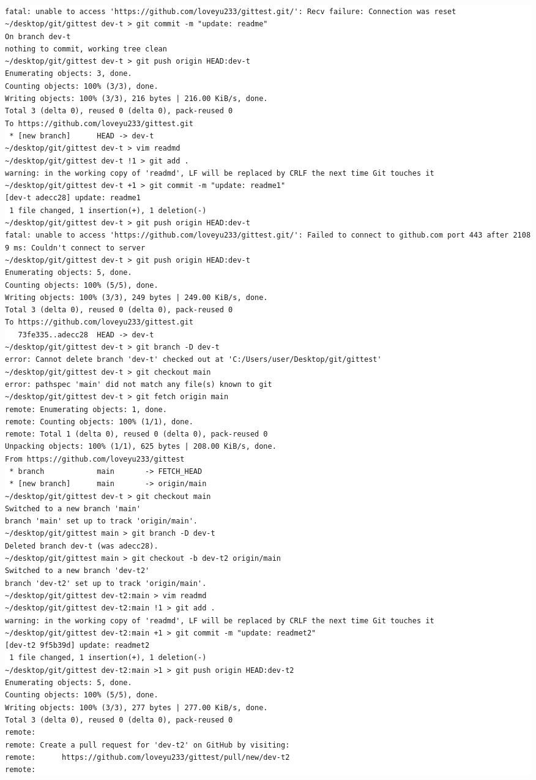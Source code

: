 ```shell                           
fatal: unable to access 'https://github.com/loveyu233/gittest.git/': Recv failure: Connection was reset
~/desktop/git/gittest dev-t > git commit -m "update: readme"                                   
On branch dev-t
nothing to commit, working tree clean
~/desktop/git/gittest dev-t > git push origin HEAD:dev-t                                       
Enumerating objects: 3, done.
Counting objects: 100% (3/3), done.
Writing objects: 100% (3/3), 216 bytes | 216.00 KiB/s, done.
Total 3 (delta 0), reused 0 (delta 0), pack-reused 0
To https://github.com/loveyu233/gittest.git
 * [new branch]      HEAD -> dev-t
~/desktop/git/gittest dev-t > vim readmd                                                       
~/desktop/git/gittest dev-t !1 > git add .                                                     
warning: in the working copy of 'readmd', LF will be replaced by CRLF the next time Git touches it
~/desktop/git/gittest dev-t +1 > git commit -m "update: readme1"                               
[dev-t adecc28] update: readme1
 1 file changed, 1 insertion(+), 1 deletion(-)
~/desktop/git/gittest dev-t > git push origin HEAD:dev-t                                       
fatal: unable to access 'https://github.com/loveyu233/gittest.git/': Failed to connect to github.com port 443 after 21089 ms: Couldn't connect to server
~/desktop/git/gittest dev-t > git push origin HEAD:dev-t                                       
Enumerating objects: 5, done.
Counting objects: 100% (5/5), done.
Writing objects: 100% (3/3), 249 bytes | 249.00 KiB/s, done.
Total 3 (delta 0), reused 0 (delta 0), pack-reused 0
To https://github.com/loveyu233/gittest.git
   73fe335..adecc28  HEAD -> dev-t
~/desktop/git/gittest dev-t > git branch -D dev-t                                               
error: Cannot delete branch 'dev-t' checked out at 'C:/Users/user/Desktop/git/gittest'
~/desktop/git/gittest dev-t > git checkout main                                                 
error: pathspec 'main' did not match any file(s) known to git
~/desktop/git/gittest dev-t > git fetch origin main                                             
remote: Enumerating objects: 1, done.
remote: Counting objects: 100% (1/1), done.
remote: Total 1 (delta 0), reused 0 (delta 0), pack-reused 0
Unpacking objects: 100% (1/1), 625 bytes | 208.00 KiB/s, done.
From https://github.com/loveyu233/gittest
 * branch            main       -> FETCH_HEAD
 * [new branch]      main       -> origin/main
~/desktop/git/gittest dev-t > git checkout main                                                 
Switched to a new branch 'main'
branch 'main' set up to track 'origin/main'.
~/desktop/git/gittest main > git branch -D dev-t                                               
Deleted branch dev-t (was adecc28).
~/desktop/git/gittest main > git checkout -b dev-t2 origin/main                                 
Switched to a new branch 'dev-t2'
branch 'dev-t2' set up to track 'origin/main'.
~/desktop/git/gittest dev-t2:main > vim readmd                                                 
~/desktop/git/gittest dev-t2:main !1 > git add .                                               
warning: in the working copy of 'readmd', LF will be replaced by CRLF the next time Git touches it
~/desktop/git/gittest dev-t2:main +1 > git commit -m "update: readmet2"                         
[dev-t2 9f5b39d] update: readmet2
 1 file changed, 1 insertion(+), 1 deletion(-)
~/desktop/git/gittest dev-t2:main >1 > git push origin HEAD:dev-t2                             
Enumerating objects: 5, done.
Counting objects: 100% (5/5), done.
Writing objects: 100% (3/3), 277 bytes | 277.00 KiB/s, done.
Total 3 (delta 0), reused 0 (delta 0), pack-reused 0
remote:
remote: Create a pull request for 'dev-t2' on GitHub by visiting:
remote:      https://github.com/loveyu233/gittest/pull/new/dev-t2
remote:
```